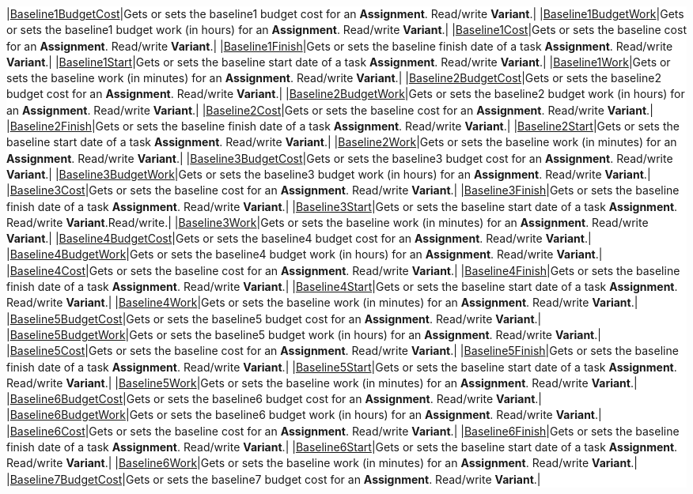 |[Baseline1BudgetCost](assignment-baseline1budgetcost-property-project.md)|Gets or sets the baseline1 budget cost for an  **Assignment**. Read/write **Variant**.|
|[Baseline1BudgetWork](assignment-baseline1budgetwork-property-project.md)|Gets or sets the baseline1 budget work (in hours) for an  **Assignment**. Read/write **Variant**.|
|[Baseline1Cost](assignment-baseline1cost-property-project.md)|Gets or sets the baseline cost for an  **Assignment**. Read/write **Variant**.|
|[Baseline1Finish](assignment-baseline1finish-property-project.md)|Gets or sets the baseline finish date of a task  **Assignment**. Read/write **Variant**.|
|[Baseline1Start](assignment-baseline1start-property-project.md)|Gets or sets the baseline start date of a task  **Assignment**. Read/write **Variant**.|
|[Baseline1Work](assignment-baseline1work-property-project.md)|Gets or sets the baseline work (in minutes) for an  **Assignment**. Read/write **Variant**.|
|[Baseline2BudgetCost](assignment-baseline2budgetcost-property-project.md)|Gets or sets the baseline2 budget cost for an  **Assignment**. Read/write **Variant**.|
|[Baseline2BudgetWork](assignment-baseline2budgetwork-property-project.md)|Gets or sets the baseline2 budget work (in hours) for an  **Assignment**. Read/write **Variant**.|
|[Baseline2Cost](assignment-baseline2cost-property-project.md)|Gets or sets the baseline cost for an  **Assignment**. Read/write **Variant**.|
|[Baseline2Finish](assignment-baseline2finish-property-project.md)|Gets or sets the baseline finish date of a task  **Assignment**. Read/write **Variant**.|
|[Baseline2Start](assignment-baseline2start-property-project.md)|Gets or sets the baseline start date of a task  **Assignment**. Read/write **Variant**.|
|[Baseline2Work](assignment-baseline2work-property-project.md)|Gets or sets the baseline work (in minutes) for an  **Assignment**. Read/write **Variant**.|
|[Baseline3BudgetCost](assignment-baseline3budgetcost-property-project.md)|Gets or sets the baseline3 budget cost for an  **Assignment**. Read/write **Variant**.|
|[Baseline3BudgetWork](assignment-baseline3budgetwork-property-project.md)|Gets or sets the baseline3 budget work (in hours) for an  **Assignment**. Read/write **Variant**.|
|[Baseline3Cost](assignment-baseline3cost-property-project.md)|Gets or sets the baseline cost for an  **Assignment**. Read/write **Variant**.|
|[Baseline3Finish](assignment-baseline3finish-property-project.md)|Gets or sets the baseline finish date of a task  **Assignment**. Read/write **Variant**.|
|[Baseline3Start](assignment-baseline3start-property-project.md)|Gets or sets the baseline start date of a task  **Assignment**. Read/write **Variant**.Read/write.|
|[Baseline3Work](assignment-baseline3work-property-project.md)|Gets or sets the baseline work (in minutes) for an  **Assignment**. Read/write **Variant**.|
|[Baseline4BudgetCost](assignment-baseline4budgetcost-property-project.md)|Gets or sets the baseline4 budget cost for an  **Assignment**. Read/write **Variant**.|
|[Baseline4BudgetWork](assignment-baseline4budgetwork-property-project.md)|Gets or sets the baseline4 budget work (in hours) for an  **Assignment**. Read/write **Variant**.|
|[Baseline4Cost](assignment-baseline4cost-property-project.md)|Gets or sets the baseline cost for an  **Assignment**. Read/write **Variant**.|
|[Baseline4Finish](assignment-baseline4finish-property-project.md)|Gets or sets the baseline finish date of a task  **Assignment**. Read/write **Variant**.|
|[Baseline4Start](assignment-baseline4start-property-project.md)|Gets or sets the baseline start date of a task  **Assignment**. Read/write **Variant**.|
|[Baseline4Work](assignment-baseline4work-property-project.md)|Gets or sets the baseline work (in minutes) for an  **Assignment**. Read/write **Variant**.|
|[Baseline5BudgetCost](assignment-baseline5budgetcost-property-project.md)|Gets or sets the baseline5 budget cost for an  **Assignment**. Read/write **Variant**.|
|[Baseline5BudgetWork](assignment-baseline5budgetwork-property-project.md)|Gets or sets the baseline5 budget work (in hours) for an  **Assignment**. Read/write **Variant**.|
|[Baseline5Cost](assignment-baseline5cost-property-project.md)|Gets or sets the baseline cost for an  **Assignment**. Read/write **Variant**.|
|[Baseline5Finish](assignment-baseline5finish-property-project.md)|Gets or sets the baseline finish date of a task  **Assignment**. Read/write **Variant**.|
|[Baseline5Start](assignment-baseline5start-property-project.md)|Gets or sets the baseline start date of a task  **Assignment**. Read/write **Variant**.|
|[Baseline5Work](assignment-baseline5work-property-project.md)|Gets or sets the baseline work (in minutes) for an  **Assignment**. Read/write **Variant**.|
|[Baseline6BudgetCost](assignment-baseline6budgetcost-property-project.md)|Gets or sets the baseline6 budget cost for an  **Assignment**. Read/write **Variant**.|
|[Baseline6BudgetWork](assignment-baseline6budgetwork-property-project.md)|Gets or sets the baseline6 budget work (in hours) for an  **Assignment**. Read/write **Variant**.|
|[Baseline6Cost](assignment-baseline6cost-property-project.md)|Gets or sets the baseline cost for an  **Assignment**. Read/write **Variant**.|
|[Baseline6Finish](assignment-baseline6finish-property-project.md)|Gets or sets the baseline finish date of a task  **Assignment**. Read/write **Variant**.|
|[Baseline6Start](assignment-baseline6start-property-project.md)|Gets or sets the baseline start date of a task  **Assignment**. Read/write **Variant**.|
|[Baseline6Work](assignment-baseline6work-property-project.md)|Gets or sets the baseline work (in minutes) for an  **Assignment**. Read/write **Variant**.|
|[Baseline7BudgetCost](assignment-baseline7budgetcost-property-project.md)|Gets or sets the baseline7 budget cost for an  **Assignment**. Read/write **Variant**.|